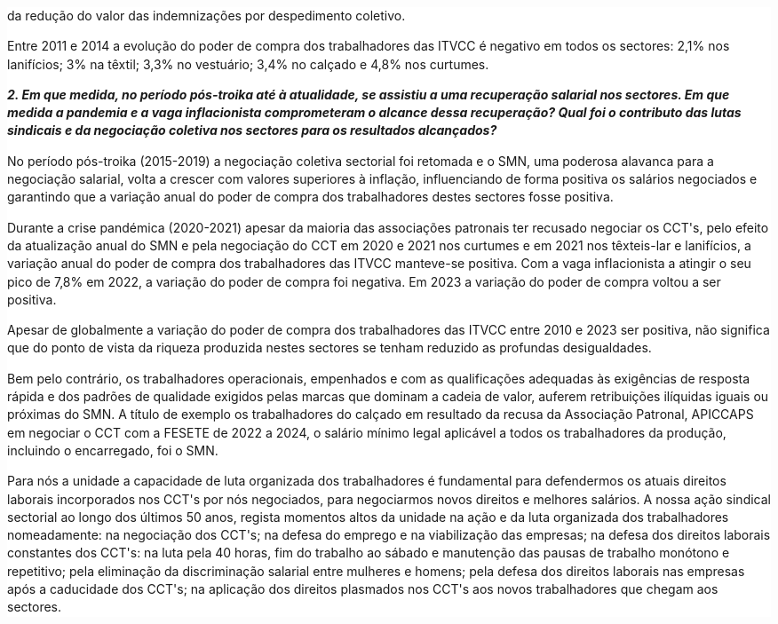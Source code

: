 da redução do valor das indemnizações por despedimento coletivo.

Entre 2011 e 2014 a evolução do poder de compra dos trabalhadores das
ITVCC é negativo em todos os sectores: 2,1% nos lanifícios; 3% na
têxtil; 3,3% no vestuário; 3,4% no calçado e 4,8% nos curtumes.

***2. Em que medida, no período pós-troika até à atualidade, se assistiu
a uma recuperação salarial nos sectores. Em que medida a pandemia e a
vaga inflacionista comprometeram o alcance dessa recuperação? Qual foi o
contributo das lutas sindicais e da negociação coletiva nos sectores
para os resultados alcançados?***

No período pós-troika (2015-2019) a negociação coletiva sectorial foi
retomada e o SMN, uma poderosa alavanca para a negociação salarial,
volta a crescer com valores superiores à inflação, influenciando de
forma positiva os salários negociados e garantindo que a variação anual
do poder de compra dos trabalhadores destes sectores fosse positiva.

Durante a crise pandémica (2020-2021) apesar da maioria das associações
patronais ter recusado negociar os CCT's, pelo efeito da atualização
anual do SMN e pela negociação do CCT em 2020 e 2021 nos curtumes e em
2021 nos têxteis-lar e lanifícios, a variação anual do poder de compra
dos trabalhadores das ITVCC manteve-se positiva. Com a vaga
inflacionista a atingir o seu pico de 7,8% em 2022, a variação do poder
de compra foi negativa. Em 2023 a variação do poder de compra voltou a
ser positiva.

Apesar de globalmente a variação do poder de compra dos trabalhadores
das ITVCC entre 2010 e 2023 ser positiva, não significa que do ponto de
vista da riqueza produzida nestes sectores se tenham reduzido as
profundas desigualdades.

Bem pelo contrário, os trabalhadores operacionais, empenhados e com as
qualificações adequadas às exigências de resposta rápida e dos padrões
de qualidade exigidos pelas marcas que dominam a cadeia de valor,
auferem retribuições ilíquidas iguais ou próximas do SMN. A título de
exemplo os trabalhadores do calçado em resultado da recusa da Associação
Patronal, APICCAPS em negociar o CCT com a FESETE de 2022 a 2024, o
salário mínimo legal aplicável a todos os trabalhadores da produção,
incluindo o encarregado, foi o SMN.

Para nós a unidade a capacidade de luta organizada dos trabalhadores é
fundamental para defendermos os atuais direitos laborais incorporados
nos CCT's por nós negociados, para negociarmos novos direitos e melhores
salários. A nossa ação sindical sectorial ao longo dos últimos 50 anos,
regista momentos altos da unidade na ação e da luta organizada dos
trabalhadores nomeadamente: na negociação dos CCT's; na defesa do
emprego e na viabilização das empresas; na defesa dos direitos laborais
constantes dos CCT's: na luta pela 40 horas, fim do trabalho ao sábado e
manutenção das pausas de trabalho monótono e repetitivo; pela eliminação
da discriminação salarial entre mulheres e homens; pela defesa dos
direitos laborais nas empresas após a caducidade dos CCT's; na aplicação
dos direitos plasmados nos CCT's aos novos trabalhadores que chegam aos
sectores.
